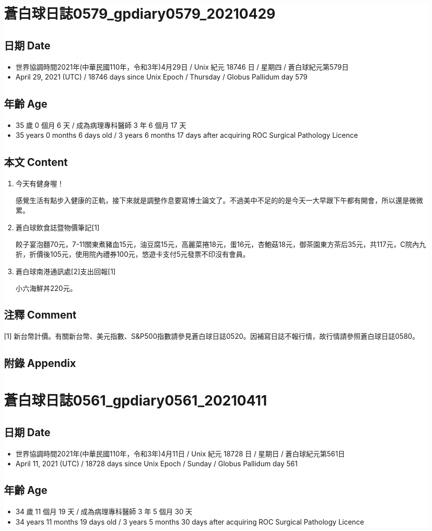 

[_metadata_:encoding]: - "utf-8"
[_metadata_:language]: - "zh-Hant-TW"
[_metadata_:fileformat]: - "markdown"
[_metadata_:MIME_type]: - "text/plain"
[_metadata_:markdown_version]: - "commonmark version 0.29"
[_metadata_:markdown_spec]: - "https://spec.commonmark.org/0.29/"

# 蒼白球日誌0579_gpdiary0579_20210429 #

## 日期 Date ##

* 世界協調時間2021年(中華民國110年，令和3年)4月29日 / Unix 紀元 18746 日 / 星期四 / 蒼白球紀元第579日
* April 29, 2021 (UTC) / 18746 days since Unix Epoch / Thursday / Globus Pallidum day 579

## 年齡 Age ##

* 35 歲 0 個月 6 天 / 成為病理專科醫師 3 年 6 個月 17 天
* 35 years 0 months 6 days old / 3 years 6 months 17 days after acquiring ROC Surgical Pathology Licence

## 本文 Content ##

1. 今天有健身喔！

    感覺生活有點步入健康的正軌，接下來就是調整作息要寫博士論文了。不過美中不足的的是今天一大早跟下午都有開會，所以還是微微累。

1. 蒼白球飲食誌暨物價筆記[1]

    餃子宴泡麵70元，7-11關東煮豬血15元，油豆腐15元，高麗菜捲18元，蛋16元，杏鮑菇18元，御茶園東方茶后35元，共117元，C院內九折，折價後105元，使用院內禮券100元，悠遊卡支付5元發票不印沒有會員。
    
3. 蒼白球南港通訊處[2]支出回報[1]

    小六海鮮丼220元。   

## 注釋 Comment ##

[1] 新台幣計價。有關新台幣、美元指數、S&P500指數請參見蒼白球日誌0520。因補寫日誌不報行情，故行情請參照蒼白球日誌0580。

## 附錄 Appendix ##



[_metadata_:encoding]: - "utf-8"
[_metadata_:language]: - "zh-Hant-TW"
[_metadata_:fileformat]: - "markdown"
[_metadata_:MIME_type]: - "text/plain"
[_metadata_:markdown_version]: - "commonmark version 0.29"
[_metadata_:markdown_spec]: - "https://spec.commonmark.org/0.29/"

# 蒼白球日誌0561_gpdiary0561_20210411 #

## 日期 Date ##

* 世界協調時間2021年(中華民國110年，令和3年)4月11日 / Unix 紀元 18728 日 / 星期日 / 蒼白球紀元第561日
* April 11, 2021 (UTC) / 18728 days since Unix Epoch / Sunday / Globus Pallidum day 561

## 年齡 Age ##

* 34 歲 11 個月 19 天 / 成為病理專科醫師 3 年 5 個月 30 天
* 34 years 11 months 19 days old / 3 years 5 months 30 days after acquiring ROC Surgical Pathology Licence


[_metadata_:markdown_version]: - "commonmark version 0.30"
[_metadata_:markdown_spec]: - "https://spec.commonmark.org/0.30/"